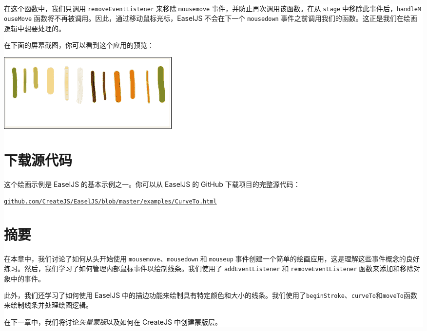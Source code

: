 在这个函数中，我们只调用 `removeEventListener` 来移除 `mousemove` 事件，并防止再次调用该函数。在从 `stage` 中移除此事件后，`handleMouseMove` 函数将不再被调用。因此，通过移动鼠标光标，EaselJS 不会在下一个 `mousedown` 事件之前调用我们的函数。这正是我们在绘画逻辑中想要处理的。

在下面的屏幕截图，你可以看到这个应用的预览：

![使用 `handleMouseUp` 函数](img/0260OS_07_03.jpg)

# 下载源代码

这个绘画示例是 EaselJS 的基本示例之一。你可以从 EaselJS 的 GitHub 下载项目的完整源代码：

[`github.com/CreateJS/EaselJS/blob/master/examples/CurveTo.html`](https://github.com/CreateJS/EaselJS/blob/master/examples/CurveTo.html)

# 摘要

在本章中，我们讨论了如何从头开始使用 `mousemove`、`mousedown` 和 `mouseup` 事件创建一个简单的绘画应用，这是理解这些事件概念的良好练习。然后，我们学习了如何管理内部鼠标事件以绘制线条。我们使用了 `addEventListener` 和 `removeEventListener` 函数来添加和移除对象中的事件。

此外，我们还学习了如何使用 EaselJS 中的描边功能来绘制具有特定颜色和大小的线条。我们使用了`beginStroke`、`curveTo`和`moveTo`函数来绘制线条并处理绘图逻辑。

在下一章中，我们将讨论*矢量蒙版*以及如何在 CreateJS 中创建蒙版层。
